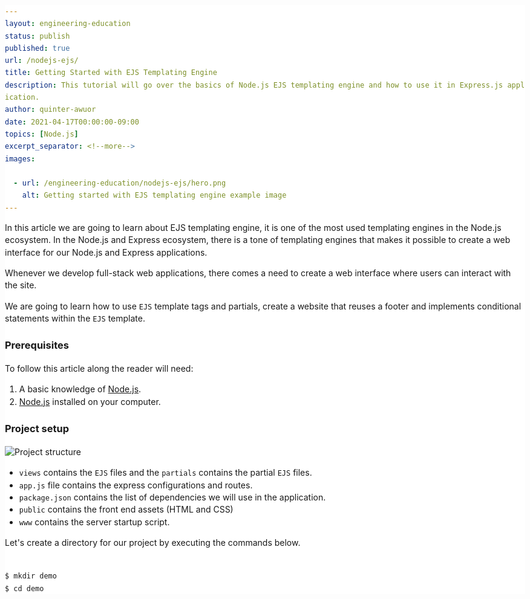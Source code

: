 ```yaml
---
layout: engineering-education
status: publish
published: true
url: /nodejs-ejs/
title: Getting Started with EJS Templating Engine
description: This tutorial will go over the basics of Node.js EJS templating engine and how to use it in Express.js application.
author: quinter-awuor
date: 2021-04-17T00:00:00-09:00
topics: [Node.js]
excerpt_separator: <!--more-->
images:

  - url: /engineering-education/nodejs-ejs/hero.png
    alt: Getting started with EJS templating engine example image
---
```

In this article we are going to learn about EJS templating engine, it is one of the most used templating engines in the Node.js ecosystem. In the Node.js and Express ecosystem, there is a tone of templating engines that makes it possible to create a web interface for our Node.js and Express applications. 

Whenever we develop full-stack web applications, there comes a need to create a web interface where users can interact with the site. 

We are going to learn how to use `EJS` template tags and partials, create a website that reuses a footer and implements conditional statements within the `EJS` template. 

### Prerequisites
To follow this article along the reader will need:
1. A basic knowledge of [Node.js](https://nodejs.org/en/docs/).
2. [Node.js](https://nodejs.org/en/) installed on your computer.

### Project setup

![Project structure](/nodejs-ejs/project-structure.png)

- `views` contains the `EJS` files and the `partials` contains the partial `EJS` files.
- `app.js` file contains the express configurations and routes.
- `package.json` contains the list of dependencies we will use in the application.
- `public` contains the front end assets (HTML and CSS)
- `www` contains the server startup script.

Let's create a directory for our project by executing the commands below.

```bash

$ mkdir demo
$ cd demo

```

